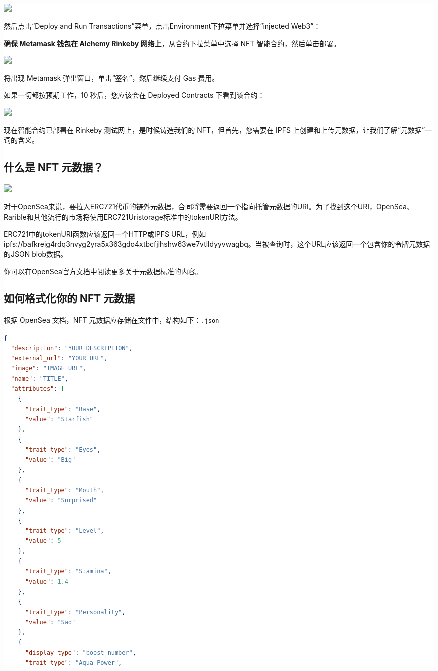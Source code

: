 ![](https://hicoldcat.oss-cn-hangzhou.aliyuncs.com/img/20220814221929.png)

然后点击“Deploy and Run Transactions”菜单，点击Environment下拉菜单并选择“injected Web3”：

**确保 Metamask 钱包在 Alchemy Rinkeby 网络上**，从合约下拉菜单中选择 NFT 智能合约，然后单击部署。

![](https://hicoldcat.oss-cn-hangzhou.aliyuncs.com/img/20220814221947.png)

将出现 Metamask 弹出窗口，单击“签名”，然后继续支付 Gas 费用。

如果一切都按预期工作，10 秒后，您应该会在 Deployed Contracts 下看到该合约：

![](https://hicoldcat.oss-cn-hangzhou.aliyuncs.com/img/20220814221959.png)

现在智能合约已部署在 Rinkeby 测试网上，是时候铸造我们的 NFT，但首先，您需要在 IPFS 上创建和上传元数据，让我们了解“元数据”一词的含义。

##  什么是 NFT 元数据？

![](https://hicoldcat.oss-cn-hangzhou.aliyuncs.com/img/20220814222021.png)

对于OpenSea来说，要拉入ERC721代币的链外元数据，合同将需要返回一个指向托管元数据的URI。为了找到这个URI，OpenSea、Rarible和其他流行的市场将使用ERC721Uristorage标准中的tokenURI方法。

ERC721中的tokenURI函数应该返回一个HTTP或IPFS URL，例如ipfs://bafkreig4rdq3nvyg2yra5x363gdo4xtbcfjlhshw63we7vtlldyyvwagbq。当被查询时，这个URL应该返回一个包含你的令牌元数据的JSON blob数据。

你可以在OpenSea官方文档中阅读更多[关于元数据标准的内容](https://docs.opensea.io/docs/metadata-standards)。

## 如何格式化你的 NFT 元数据

根据 OpenSea 文档，NFT 元数据应存储在文件中，结构如下：`.json`

```json
{ 
  "description": "YOUR DESCRIPTION",
  "external_url": "YOUR URL",
  "image": "IMAGE URL",
  "name": "TITLE", 
  "attributes": [
    {
      "trait_type": "Base", 
      "value": "Starfish"
    }, 
    {
      "trait_type": "Eyes", 
      "value": "Big"
    }, 
    {
      "trait_type": "Mouth", 
      "value": "Surprised"
    }, 
    {
      "trait_type": "Level", 
      "value": 5
    }, 
    {
      "trait_type": "Stamina", 
      "value": 1.4
    }, 
    {
      "trait_type": "Personality", 
      "value": "Sad"
    }, 
    {
      "display_type": "boost_number", 
      "trait_type": "Aqua Power", 
```